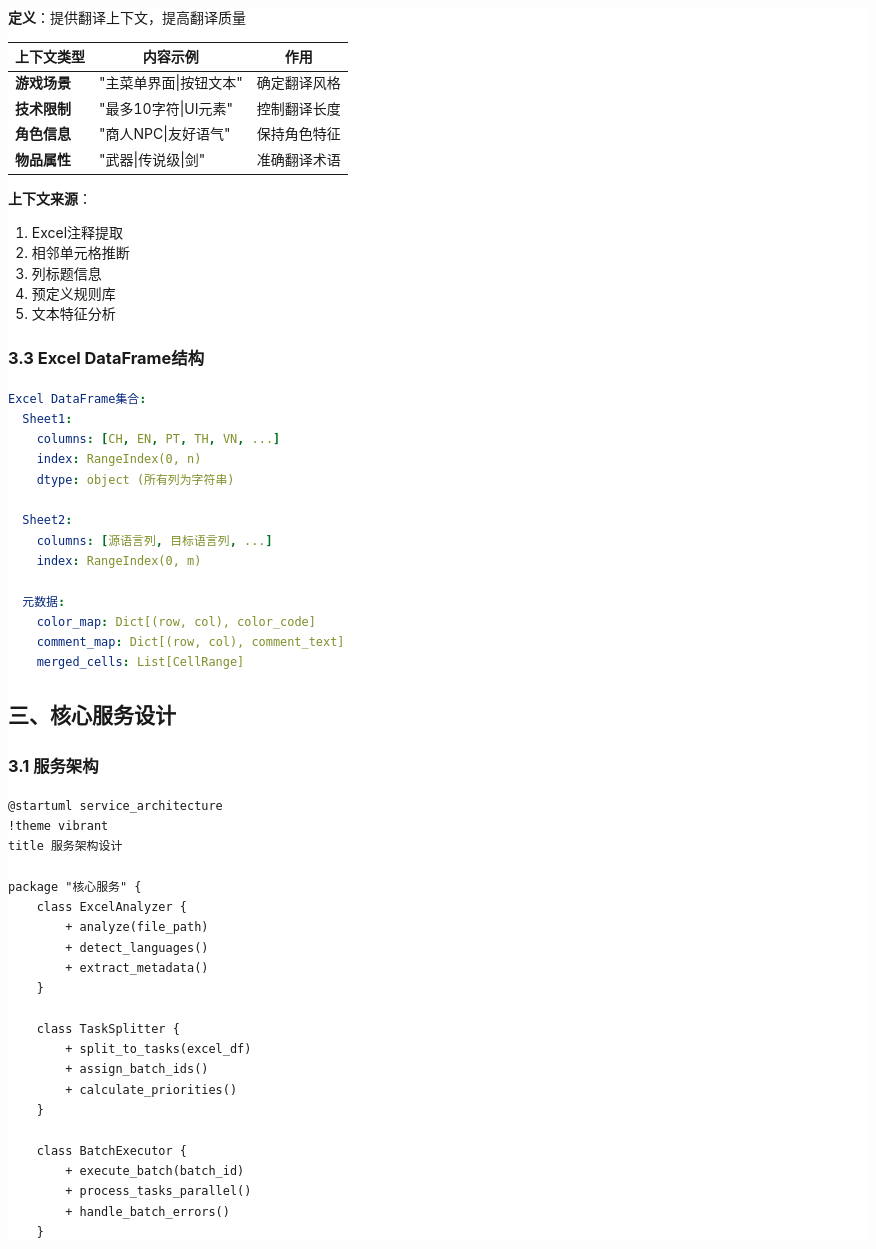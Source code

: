 **定义**：提供翻译上下文，提高翻译质量

| 上下文类型 | 内容示例 | 作用 |
|-----------|---------|------|
| **游戏场景** | "主菜单界面\|按钮文本" | 确定翻译风格 |
| **技术限制** | "最多10字符\|UI元素" | 控制翻译长度 |
| **角色信息** | "商人NPC\|友好语气" | 保持角色特征 |
| **物品属性** | "武器\|传说级\|剑" | 准确翻译术语 |

**上下文来源**：
1. Excel注释提取
2. 相邻单元格推断
3. 列标题信息
4. 预定义规则库
5. 文本特征分析

### 3.3 Excel DataFrame结构

```yaml
Excel DataFrame集合:
  Sheet1:
    columns: [CH, EN, PT, TH, VN, ...]
    index: RangeIndex(0, n)
    dtype: object (所有列为字符串)

  Sheet2:
    columns: [源语言列, 目标语言列, ...]
    index: RangeIndex(0, m)

  元数据:
    color_map: Dict[(row, col), color_code]
    comment_map: Dict[(row, col), comment_text]
    merged_cells: List[CellRange]
```

## 三、核心服务设计

### 3.1 服务架构

```plantuml
@startuml service_architecture
!theme vibrant
title 服务架构设计

package "核心服务" {
    class ExcelAnalyzer {
        + analyze(file_path)
        + detect_languages()
        + extract_metadata()
    }

    class TaskSplitter {
        + split_to_tasks(excel_df)
        + assign_batch_ids()
        + calculate_priorities()
    }

    class BatchExecutor {
        + execute_batch(batch_id)
        + process_tasks_parallel()
        + handle_batch_errors()
    }
```